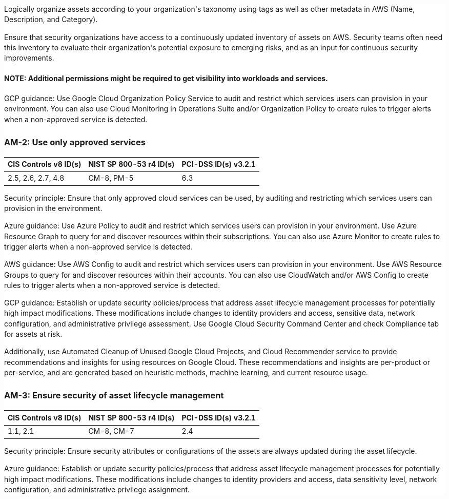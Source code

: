 Logically organize assets according to your organization's taxonomy using tags as well as other metadata in AWS (Name, Description, and Category).

Ensure that security organizations have access to a continuously updated inventory of assets on AWS. Security teams often need this inventory to evaluate their organization's potential exposure to emerging risks, and as an input for continuous security improvements.

#### NOTE: Additional permissions might be required to get visibility into workloads and services.

GCP guidance: Use Google Cloud Organization Policy Service to audit and restrict which services users can provision in your environment. You can also use Cloud Monitoring in Operations Suite and/or Organization Policy to create rules to trigger alerts when a non-approved service is detected.

### AM-2: Use only approved services

| CIS Controls v8 ID(s)  | NIST SP 800-53 r4 ID(s) | PCI-DSS ID(s) v3.2.1 |
|-----------------------|----------------------|--------------------|
| 2.5, 2.6, 2.7, 4.8   | CM-8, PM-5           | 6.3                |

Security principle: Ensure that only approved cloud services can be used, by auditing and restricting which services users can provision in the environment.

Azure guidance: Use Azure Policy to audit and restrict which services users can provision in your environment. Use Azure Resource Graph to query for and discover resources within their subscriptions. You can also use Azure Monitor to create rules to trigger alerts when a non-approved service is detected.

AWS guidance: Use AWS Config to audit and restrict which services users can provision in your environment. Use AWS Resource Groups to query for and discover resources within their accounts. You can also use CloudWatch and/or AWS Config to create rules to trigger alerts when a non-approved service is detected.

GCP guidance: Establish or update security policies/process that address asset lifecycle management processes for potentially high impact modifications. These modifications include changes to identity providers and access, sensitive data, network configuration, and administrative privilege assessment. Use Google Cloud Security Command Center and check Compliance tab for assets at risk.

Additionally, use Automated Cleanup of Unused Google Cloud Projects, and Cloud Recommender service to provide recommendations and insights for using resources on Google Cloud. These recommendations and insights are per-product or per-service, and are generated based on heuristic methods, machine learning, and current resource usage.

### AM-3: Ensure security of asset lifecycle management

| CIS Controls v8 ID(s) | NIST SP 800-53 r4 ID(s) | PCI-DSS ID(s) v3.2.1 |
|----------------------|----------------------|--------------------|
| 1.1, 2.1           | CM-8, CM-7           | 2.4                |

Security principle: Ensure security attributes or configurations of the assets are always updated during the asset lifecycle.

Azure guidance: Establish or update security policies/process that address asset lifecycle management processes for potentially high impact modifications. These modifications include changes to identity providers and access, data sensitivity level, network configuration, and administrative privilege assignment.
